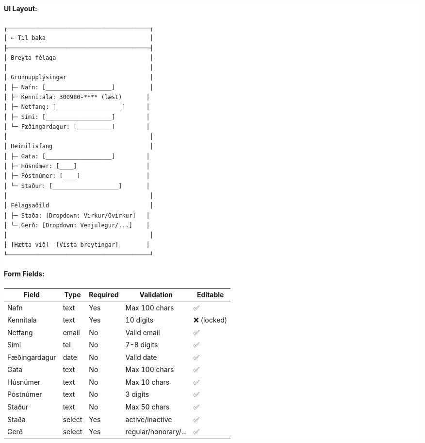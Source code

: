 #### UI Layout:
```
┌─────────────────────────────────────────┐
│ ← Til baka                              │
├─────────────────────────────────────────┤
│ Breyta félaga                           │
│                                         │
│ Grunnupplýsingar                        │
│ ├─ Nafn: [___________________]          │
│ ├─ Kennitala: 300980-**** (læst)       │
│ ├─ Netfang: [___________________]      │
│ ├─ Sími: [___________________]         │
│ └─ Fæðingardagur: [__________]         │
│                                         │
│ Heimilisfang                            │
│ ├─ Gata: [___________________]         │
│ ├─ Húsnúmer: [____]                    │
│ ├─ Póstnúmer: [____]                   │
│ └─ Staður: [___________________]       │
│                                         │
│ Félagsaðild                             │
│ ├─ Staða: [Dropdown: Virkur/Óvirkur]   │
│ └─ Gerð: [Dropdown: Venjulegur/...]    │
│                                         │
│ [Hætta við]  [Vista breytingar]        │
└─────────────────────────────────────────┘
```

#### Form Fields:

| Field | Type | Required | Validation | Editable |
|-------|------|----------|------------|----------|
| Nafn | text | Yes | Max 100 chars | ✅ |
| Kennitala | text | Yes | 10 digits | ❌ (locked) |
| Netfang | email | No | Valid email | ✅ |
| Sími | tel | No | 7-8 digits | ✅ |
| Fæðingardagur | date | No | Valid date | ✅ |
| Gata | text | No | Max 100 chars | ✅ |
| Húsnúmer | text | No | Max 10 chars | ✅ |
| Póstnúmer | text | No | 3 digits | ✅ |
| Staður | text | No | Max 50 chars | ✅ |
| Staða | select | Yes | active/inactive | ✅ |
| Gerð | select | Yes | regular/honorary/... | ✅ |
